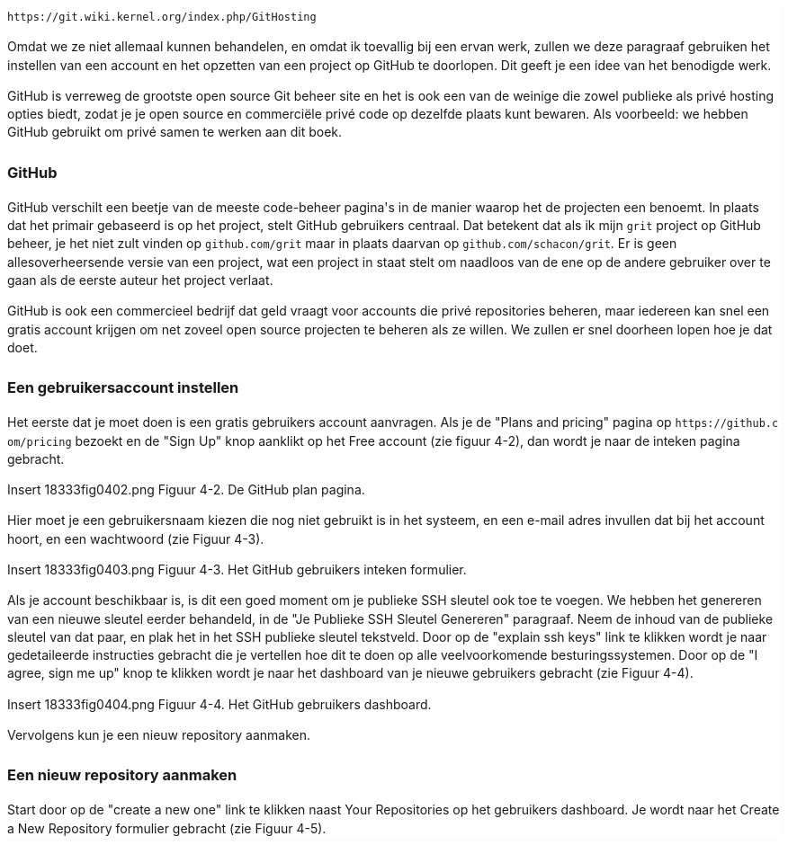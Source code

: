 	https://git.wiki.kernel.org/index.php/GitHosting

Omdat we ze niet allemaal kunnen behandelen, en omdat ik toevallig bij een ervan werk, zullen we deze paragraaf gebruiken het instellen van een account en het opzetten van een project op GitHub te doorlopen. Dit geeft je een idee van het benodigde werk.

GitHub is verreweg de grootste open source Git beheer site en het is ook een van de weinige die zowel publieke als privé hosting opties biedt, zodat je je open source en commerciële privé code op dezelfde plaats kunt bewaren. Als voorbeeld: we hebben GitHub gebruikt om privé samen te werken aan dit boek.

### GitHub ###

GitHub verschilt een beetje van de meeste code-beheer pagina's in de manier waarop het de projecten een benoemt. In plaats dat het primair gebaseerd is op het project, stelt GitHub gebruikers centraal. Dat betekent dat als ik mijn `grit` project op GitHub beheer, je het niet zult vinden op `github.com/grit` maar in plaats daarvan op `github.com/schacon/grit`. Er is geen allesoverheersende versie van een project, wat een project in staat stelt om naadloos van de ene op de andere gebruiker over te gaan als de eerste auteur het project verlaat.

GitHub is ook een commercieel bedrijf dat geld vraagt voor accounts die privé repositories beheren, maar iedereen kan snel een gratis account krijgen om net zoveel open source projecten te beheren als ze willen. We zullen er snel doorheen lopen hoe je dat doet.

### Een gebruikersaccount instellen ###

Het eerste dat je moet doen is een gratis gebruikers account aanvragen. Als je de "Plans and pricing" pagina op `https://github.com/pricing` bezoekt en de "Sign Up" knop aanklikt op het Free account (zie figuur 4-2), dan wordt je naar de inteken pagina gebracht.

Insert 18333fig0402.png
Figuur 4-2. De GitHub plan pagina.

Hier moet je een gebruikersnaam kiezen die nog niet gebruikt is in het systeem, en een e-mail adres invullen dat bij het account hoort, en een wachtwoord (zie Figuur 4-3).

Insert 18333fig0403.png
Figuur 4-3. Het GitHub gebruikers inteken formulier.

Als je account beschikbaar is, is dit een goed moment om je publieke SSH sleutel ook toe te voegen. We hebben het genereren van een nieuwe sleutel eerder behandeld, in de "Je Publieke SSH Sleutel Genereren" paragraaf. Neem de inhoud van de publieke sleutel van dat paar, en plak het in het SSH publieke sleutel tekstveld. Door op de "explain ssh keys" link te klikken wordt je naar gedetaileerde instructies gebracht die je vertellen hoe dit te doen op alle veelvoorkomende besturingssystemen.
Door op de "I agree, sign me up" knop te klikken wordt je naar het dashboard van je nieuwe gebruikers gebracht (zie Figuur 4-4).

Insert 18333fig0404.png
Figuur 4-4. Het GitHub gebruikers dashboard.

Vervolgens kun je een nieuw repository aanmaken.

### Een nieuw repository aanmaken ###

Start door op de "create a new one" link te klikken naast Your Repositories op het gebruikers dashboard. Je wordt naar het Create a New Repository formulier gebracht (zie Figuur 4-5).
